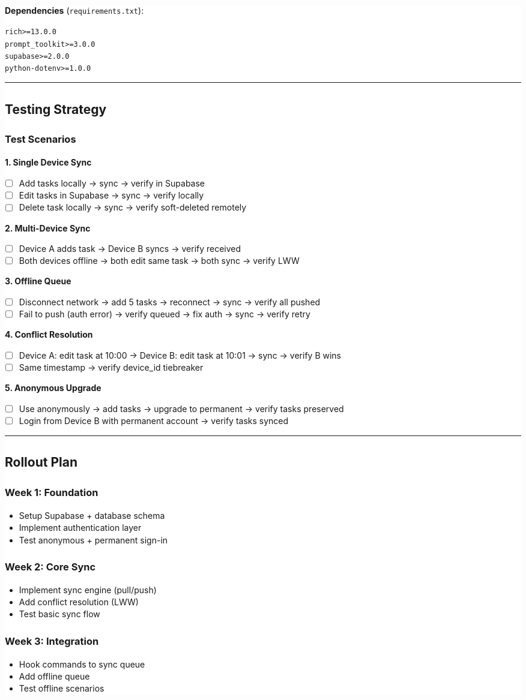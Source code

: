 **Dependencies** (`requirements.txt`):
```
rich>=13.0.0
prompt_toolkit>=3.0.0
supabase>=2.0.0
python-dotenv>=1.0.0
```

---

## Testing Strategy

### Test Scenarios

**1. Single Device Sync**
- [ ] Add tasks locally → sync → verify in Supabase
- [ ] Edit tasks in Supabase → sync → verify locally
- [ ] Delete task locally → sync → verify soft-deleted remotely

**2. Multi-Device Sync**
- [ ] Device A adds task → Device B syncs → verify received
- [ ] Both devices offline → both edit same task → both sync → verify LWW

**3. Offline Queue**
- [ ] Disconnect network → add 5 tasks → reconnect → sync → verify all pushed
- [ ] Fail to push (auth error) → verify queued → fix auth → sync → verify retry

**4. Conflict Resolution**
- [ ] Device A: edit task at 10:00 → Device B: edit task at 10:01 → sync → verify B wins
- [ ] Same timestamp → verify device_id tiebreaker

**5. Anonymous Upgrade**
- [ ] Use anonymously → add tasks → upgrade to permanent → verify tasks preserved
- [ ] Login from Device B with permanent account → verify tasks synced

---

## Rollout Plan

### Week 1: Foundation
- Setup Supabase + database schema
- Implement authentication layer
- Test anonymous + permanent sign-in

### Week 2: Core Sync
- Implement sync engine (pull/push)
- Add conflict resolution (LWW)
- Test basic sync flow

### Week 3: Integration
- Hook commands to sync queue
- Add offline queue
- Test offline scenarios
